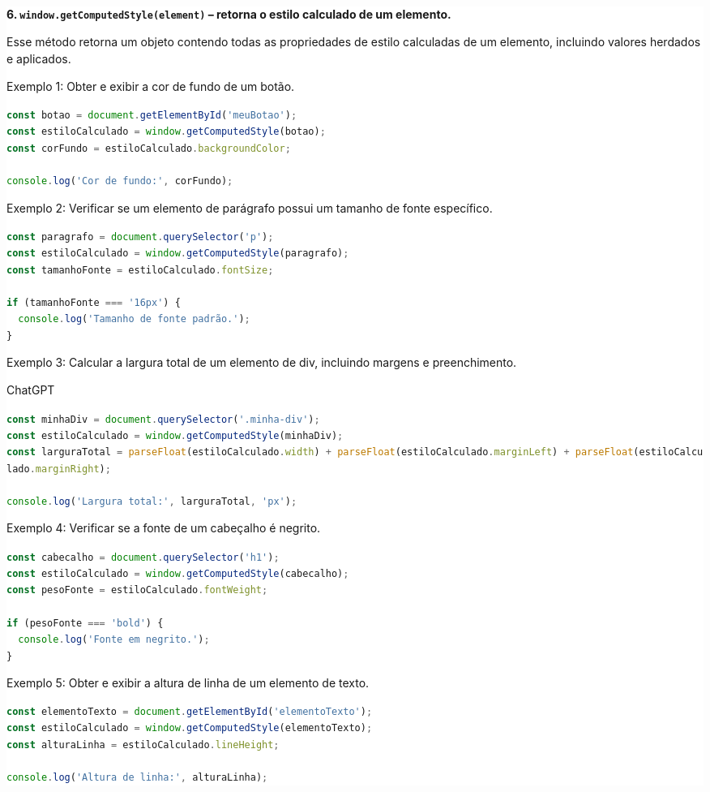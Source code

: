 **6. `window.getComputedStyle(element)` – retorna o estilo calculado de um elemento.**

Esse método retorna um objeto contendo todas as propriedades de estilo calculadas de um elemento, incluindo valores herdados e aplicados.

Exemplo 1: Obter e exibir a cor de fundo de um botão.

```javascript
const botao = document.getElementById('meuBotao');
const estiloCalculado = window.getComputedStyle(botao);
const corFundo = estiloCalculado.backgroundColor;

console.log('Cor de fundo:', corFundo);
```

Exemplo 2: Verificar se um elemento de parágrafo possui um tamanho de fonte específico.

```javascript
const paragrafo = document.querySelector('p');
const estiloCalculado = window.getComputedStyle(paragrafo);
const tamanhoFonte = estiloCalculado.fontSize;

if (tamanhoFonte === '16px') {
  console.log('Tamanho de fonte padrão.');
}
```

Exemplo 3: Calcular a largura total de um elemento de div, incluindo margens e preenchimento.

ChatGPT
```javascript
const minhaDiv = document.querySelector('.minha-div');
const estiloCalculado = window.getComputedStyle(minhaDiv);
const larguraTotal = parseFloat(estiloCalculado.width) + parseFloat(estiloCalculado.marginLeft) + parseFloat(estiloCalculado.marginRight);

console.log('Largura total:', larguraTotal, 'px');
```

Exemplo 4: Verificar se a fonte de um cabeçalho é negrito.

```javascript
const cabecalho = document.querySelector('h1');
const estiloCalculado = window.getComputedStyle(cabecalho);
const pesoFonte = estiloCalculado.fontWeight;

if (pesoFonte === 'bold') {
  console.log('Fonte em negrito.');
}
```

Exemplo 5: Obter e exibir a altura de linha de um elemento de texto.

```javascript
const elementoTexto = document.getElementById('elementoTexto');
const estiloCalculado = window.getComputedStyle(elementoTexto);
const alturaLinha = estiloCalculado.lineHeight;

console.log('Altura de linha:', alturaLinha);
```
